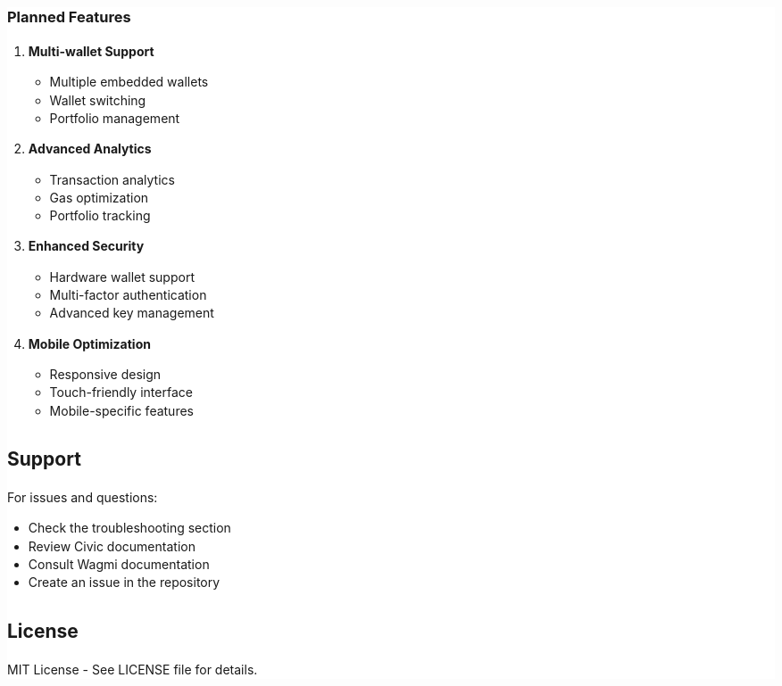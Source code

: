 ### Planned Features

1. **Multi-wallet Support**
   - Multiple embedded wallets
   - Wallet switching
   - Portfolio management

2. **Advanced Analytics**
   - Transaction analytics
   - Gas optimization
   - Portfolio tracking

3. **Enhanced Security**
   - Hardware wallet support
   - Multi-factor authentication
   - Advanced key management

4. **Mobile Optimization**
   - Responsive design
   - Touch-friendly interface
   - Mobile-specific features

## Support

For issues and questions:
- Check the troubleshooting section
- Review Civic documentation
- Consult Wagmi documentation
- Create an issue in the repository

## License

MIT License - See LICENSE file for details. 